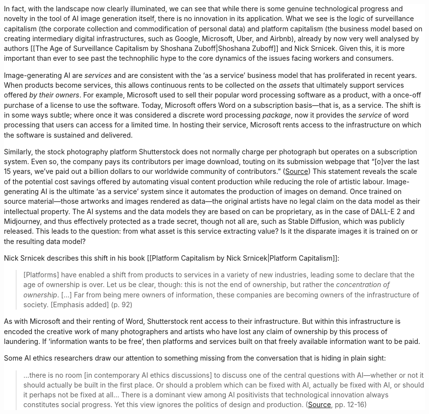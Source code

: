In fact, with the landscape now clearly illuminated, we can see that while there is some genuine technological progress and novelty in the tool of AI image generation itself, there is no innovation in its application. What we see is the logic of surveillance capitalism (the corporate collection and commodification of personal data) and platform capitalism (the business model based on creating intermediary digital infrastructures, such as Google, Microsoft, Uber, and Airbnb), already by now very well analysed by authors [[The Age of Surveillance Capitalism by Shoshana Zuboff|Shoshana Zuboff]] and Nick Srnicek. Given this, it is more important than ever to see past the technophilic hype to the core dynamics of the issues facing workers and consumers.

Image-generating AI are _services_ and are consistent with the ‘as a service’ business model that has proliferated in recent years. When products become services, this allows continuous rents to be collected on the _assets_ that ultimately support services offered _by their owners_. For example, Microsoft used to sell their popular word processing software as a product, with a once-off purchase of a license to use the software. Today, Microsoft offers Word on a subscription basis—that is, as a service. The shift is in some ways subtle; where once it was considered a discrete word processing _package_, now it provides the _service_ of word processing that users can access for a limited time. In hosting their service, Microsoft rents access to the infrastructure on which the software is sustained and delivered.

Similarly, the stock photography platform Shutterstock does not normally charge per photograph but operates on a subscription system. Even so, the company pays its contributors per image download, touting on its submission webpage that “[o]ver the last 15 years, we’ve paid out a billion dollars to our worldwide community of contributors.” ([Source](https://submit.shutterstock.com/)) This statement reveals the scale of the potential cost savings offered by automating visual content production while reducing the role of artistic labour. Image-generating AI is the ultimate ‘as a service’ system since it automates the production of images on demand. Once trained on source material—those artworks and images rendered as data—the original artists have no legal claim on the data model as their intellectual property. The AI systems and the data models they are based on can be proprietary, as in the case of DALL-E 2 and Midjourney, and thus effectively protected as a trade secret, though not all are, such as Stable Diffusion, which was publicly released. This leads to the question: from what asset is this service extracting value? Is it the disparate images it is trained on or the resulting data model?

Nick Srnicek describes this shift in his book [[Platform Capitalism by Nick Srnicek|Platform Capitalism]]:

> [Platforms] have enabled a shift from products to services in a variety of new industries, leading some to declare that the age of ownership is over. Let us be clear, though: this is not the end of ownership, but rather the _concentration of ownership_. […] Far from being mere owners of information, these companies are becoming owners of the infrastructure of society. [Emphasis added] (p. 92)

As with Microsoft and their renting of Word, Shutterstock rent access to their infrastructure. But within this infrastructure is encoded the creative work of many photographers and artists who have lost any claim of ownership by this process of laundering. If ‘information wants to be free’, then platforms and services built on that freely available information want to be paid.

Some AI ethics researchers draw our attention to something missing from the conversation that is hiding in plain sight:

> …there is no room [in contemporary AI ethics discussions] to discuss one of the central questions with AI—whether or not it should actually be built in the first place. Or should a problem which can be fixed with AI, actually be fixed with AI, or should it perhaps not be fixed at all… There is a dominant view among AI positivists that technological innovation always constitutes social progress. Yet this view ignores the politics of design and production. ([Source](https://doi.org/10.3389/frai.2022.869114), pp. 12-16)
